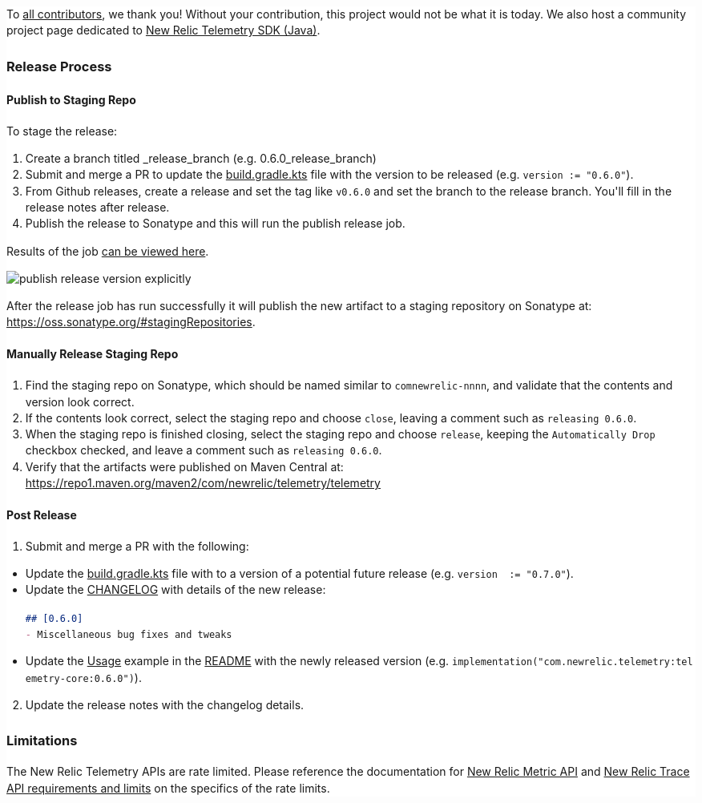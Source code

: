 To [all contributors](https://github.com/newrelic/newrelic-telemetry-sdk-java/graphs/contributors), we thank you!  Without your contribution, this project would not be what it is today.  We also host a community project page dedicated to [New Relic Telemetry SDK (Java)](https://opensource.newrelic.com/projects/newrelic/newrelic-telemetry-sdk-java).

### Release Process

#### Publish to Staging Repo

To stage the release:
 
 1. Create a branch titled <version>_release_branch (e.g. 0.6.0_release_branch) 
 2. Submit and merge a PR to update the [build.gradle.kts](build.gradle.kts) file with the version to be released (e.g. `version := "0.6.0"`).
 3. From Github releases, create a release and set the tag like `v0.6.0` and set the branch to the release branch.  You'll fill in the  release notes after release.
 4. Publish the release to Sonatype and this will run the publish release job.
 
Results of the job [can be viewed here](https://github.com/newrelic/newrelic-telemetry-sdk-java/actions?query=workflow%3A%22publish+release+version+explicitly%22).

![publish release version explicitly](https://github.com/newrelic/newrelic-telemetry-sdk-java/workflows/publish%20release%20version%20explicitly/badge.svg) 

After the release job has run successfully it will publish the new artifact to a staging repository on Sonatype at: https://oss.sonatype.org/#stagingRepositories.

#### Manually Release Staging Repo

1. Find the staging repo on Sonatype, which should be named similar to `comnewrelic-nnnn`, and validate that the contents and version look correct.
2. If the contents look correct, select the staging repo and choose `close`, leaving a comment such as `releasing 0.6.0`.
3. When the staging repo is finished closing, select the staging repo and choose `release`, keeping the `Automatically Drop` checkbox checked, and leave a comment such as `releasing 0.6.0`.
4. Verify that the artifacts were published on Maven Central at: https://repo1.maven.org/maven2/com/newrelic/telemetry/telemetry 

#### Post Release

1. Submit and merge a PR with the following:
* Update the [build.gradle.kts](build.gradle.kts) file with to a version of a potential future release (e.g. `version  := "0.7.0"`).
* Update the [CHANGELOG](CHANGELOG.md) with details of the new release:
  ```markdown
  ## [0.6.0]
  - Miscellaneous bug fixes and tweaks
  ```
* Update the [Usage](#usage) example in the [README](README.md) with the newly released version (e.g. `implementation("com.newrelic.telemetry:telemetry-core:0.6.0")`).

2. Update the release notes with the changelog details.
 
[javadoc-image]: https://www.javadoc.io/badge/com.newrelic.telemetry/telemetry.svg
[javadoc-url]: https://www.javadoc.io/doc/com.newrelic.telemetry/telemetry

### Limitations
The New Relic Telemetry APIs are rate limited. Please reference the documentation for [New Relic Metric API](https://docs.newrelic.com/docs/introduction-new-relic-metric-api) and [New Relic Trace API requirements and limits](https://docs.newrelic.com/docs/apm/distributed-tracing/trace-api/trace-api-general-requirements-limits) on the specifics of the rate limits.
